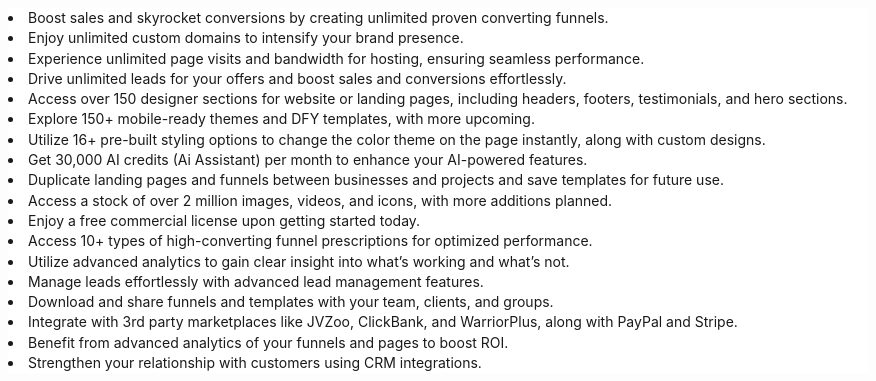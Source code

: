 <li>Boost sales and skyrocket conversions by creating unlimited proven converting funnels.</li>



<li>Enjoy unlimited custom domains to intensify your brand presence.</li>



<li>Experience unlimited page visits and bandwidth for hosting, ensuring seamless performance.</li>



<li>Drive unlimited leads for your offers and boost sales and conversions effortlessly.</li>



<li>Access over 150 designer sections for website or landing pages, including headers, footers, testimonials, and hero sections.</li>



<li>Explore 150+ mobile-ready themes and DFY templates, with more upcoming.</li>



<li>Utilize 16+ pre-built styling options to change the color theme on the page instantly, along with custom designs.</li>



<li>Get 30,000 AI credits (Ai Assistant) per month to enhance your AI-powered features.</li>



<li>Duplicate landing pages and funnels between businesses and projects and save templates for future use.</li>



<li>Access a stock of over 2 million images, videos, and icons, with more additions planned.</li>



<li>Enjoy a free commercial license upon getting started today.</li>



<li>Access 10+ types of high-converting funnel prescriptions for optimized performance.</li>



<li>Utilize advanced analytics to gain clear insight into what’s working and what’s not.</li>



<li>Manage leads effortlessly with advanced lead management features.</li>



<li>Download and share funnels and templates with your team, clients, and groups.</li>



<li>Integrate with 3rd party marketplaces like JVZoo, ClickBank, and WarriorPlus, along with PayPal and Stripe.</li>



<li>Benefit from advanced analytics of your funnels and pages to boost ROI.</li>



<li>Strengthen your relationship with customers using CRM integrations.</li>
